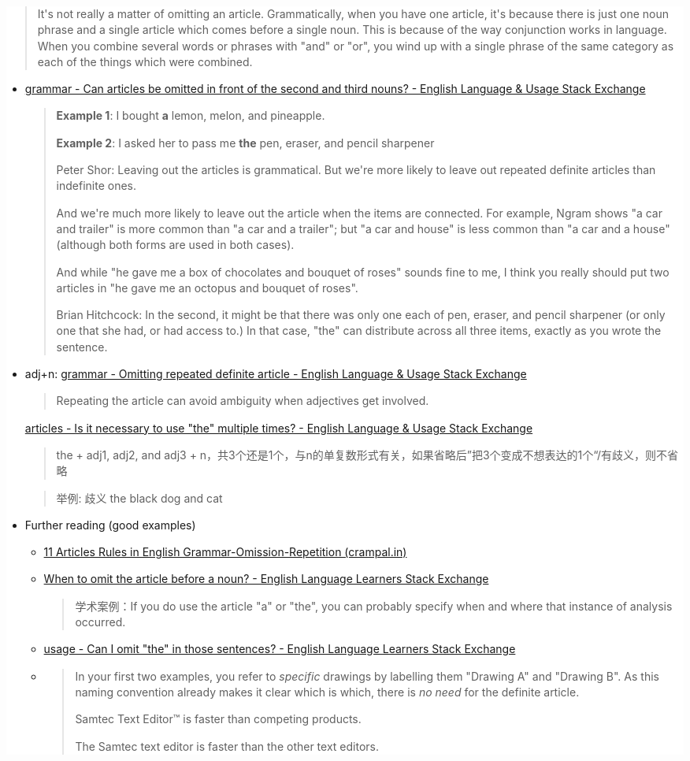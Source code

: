   > It's not really a matter of omitting an article. Grammatically, when you have one article, it's because there is just one noun phrase and a single article which comes before a single noun. This is because of the way conjunction works in language. When you combine several words or phrases with "and" or "or", you wind up with a single phrase of the same category as each of the things which were combined.

* [grammar - Can articles be omitted in front of the second and third nouns? - English Language & Usage Stack Exchange](https://english.stackexchange.com/questions/270511/can-articles-be-omitted-in-front-of-the-second-and-third-nouns)

  > **Example 1**: I bought **a** lemon, melon, and pineapple.
  >
  > **Example 2**: I asked her to pass me **the** pen, eraser, and pencil sharpener
  >
  > Peter Shor: Leaving out the articles is grammatical. But we're more likely to leave out repeated definite articles than indefinite ones. 
  >
  > And we're much more likely to leave out the article when the items are connected. For example, Ngram shows "a car and trailer" is more common than "a car and a trailer"; but "a car and house" is less common than "a car and a house" (although both forms are used in both cases).
  >
  > And while "he gave me a box of chocolates and bouquet of roses" sounds fine to me, I think you really should put two articles in "he gave me an octopus and bouquet of roses".
  >
  > Brian Hitchcock: In the second, it might be that there was only one each of pen, eraser, and pencil sharpener (or only one that she had, or had access to.) In that case, "the" can distribute across all three items, exactly as you wrote the sentence.

* adj+n: [grammar - Omitting repeated definite article - English Language & Usage Stack Exchange](https://english.stackexchange.com/questions/225675/omitting-repeated-definite-article)

  > Repeating the article can avoid ambiguity when adjectives get involved.

  [articles - Is it necessary to use "the" multiple times? - English Language & Usage Stack Exchange](https://english.stackexchange.com/questions/9487/is-it-necessary-to-use-the-multiple-times)

  > the + adj1, adj2, and adj3 + n，共3个还是1个，与n的单复数形式有关，如果省略后”把3个变成不想表达的1个“/有歧义，则不省略

  > 举例: 歧义 the black dog and cat

* Further reading (good examples)

  *  [11 Articles Rules in English Grammar-Omission-Repetition (crampal.in)](https://www.crampal.in/articles-rules-in-english-grammar-omission-repetition/)

  * [When to omit the article before a noun? - English Language Learners Stack Exchange](https://ell.stackexchange.com/questions/281728/when-to-omit-the-article-before-a-noun)

    > 学术案例：If you do use the article "a" or "the", you can probably specify when and where that instance of analysis occurred.

  * [usage - Can I omit "the" in those sentences? - English Language Learners Stack Exchange](https://ell.stackexchange.com/questions/228411/can-i-omit-the-in-those-sentences)

  * > In your first two examples, you refer to *specific* drawings by labelling them "Drawing A" and "Drawing B". As this naming convention already makes it clear which is which, there is *no need* for the definite article.
    >
    > Samtec Text Editor™ is faster than competing products.
    >
    > The Samtec text editor is faster than the other text editors.
